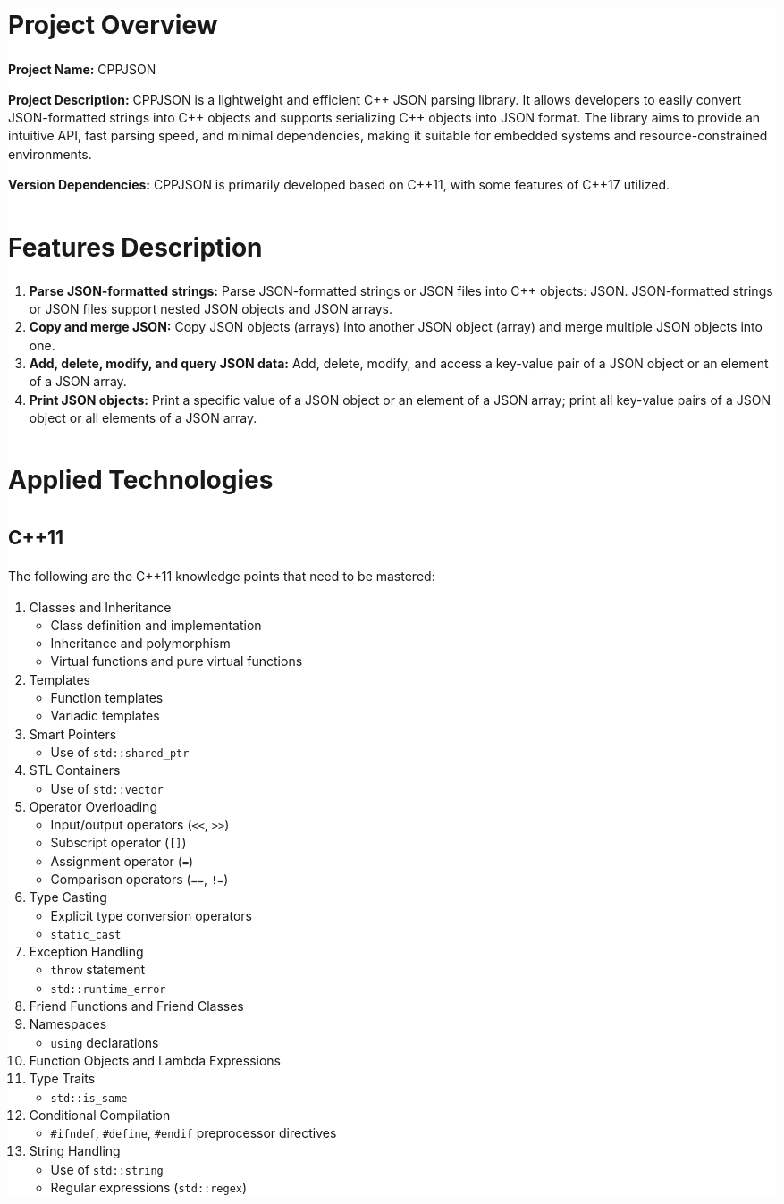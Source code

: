 # Project Overview

**Project Name:** CPPJSON

**Project Description:** CPPJSON is a lightweight and efficient C++ JSON parsing library. It allows developers to easily convert JSON-formatted strings into C++ objects and supports serializing C++ objects into JSON format. The library aims to provide an intuitive API, fast parsing speed, and minimal dependencies, making it suitable for embedded systems and resource-constrained environments.

**Version Dependencies:** CPPJSON is primarily developed based on C++11, with some features of C++17 utilized.

# Features Description

1. **Parse JSON-formatted strings:** Parse JSON-formatted strings or JSON files into C++ objects: JSON. JSON-formatted strings or JSON files support nested JSON objects and JSON arrays.
2. **Copy and merge JSON:** Copy JSON objects (arrays) into another JSON object (array) and merge multiple JSON objects into one.
3. **Add, delete, modify, and query JSON data:** Add, delete, modify, and access a key-value pair of a JSON object or an element of a JSON array.
4. **Print JSON objects:** Print a specific value of a JSON object or an element of a JSON array; print all key-value pairs of a JSON object or all elements of a JSON array.

# Applied Technologies

## C++11

The following are the C++11 knowledge points that need to be mastered:

1. Classes and Inheritance
	- Class definition and implementation
	- Inheritance and polymorphism
	- Virtual functions and pure virtual functions
2. Templates
	- Function templates
	- Variadic templates
3. Smart Pointers
	- Use of `std::shared_ptr`
4. STL Containers
	- Use of `std::vector`
5. Operator Overloading
	- Input/output operators (`<<`, `>>`)
	- Subscript operator (`[]`)
	- Assignment operator (`=`)
	- Comparison operators (`==`, `!=`)
6. Type Casting
	- Explicit type conversion operators
	- `static_cast`
7. Exception Handling
	- `throw` statement
	- `std::runtime_error`
8. Friend Functions and Friend Classes
9. Namespaces
	- `using` declarations
10. Function Objects and Lambda Expressions
11. Type Traits
	- `std::is_same`
12. Conditional Compilation
	- `#ifndef`, `#define`, `#endif` preprocessor directives
13. String Handling
	- Use of `std::string`
	- Regular expressions (`std::regex`)
